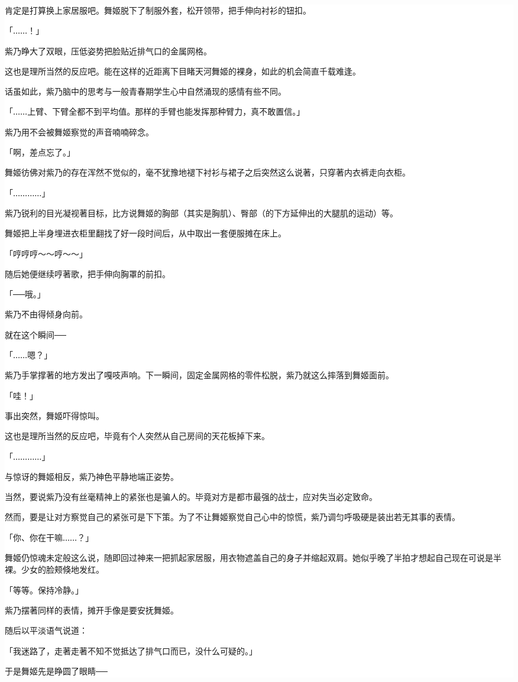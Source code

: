 肯定是打算换上家居服吧。舞姬脱下了制服外套，松开领带，把手伸向衬衫的钮扣。

「……！」

紫乃睁大了双眼，压低姿势把脸贴近排气口的金属网格。

这也是理所当然的反应吧。能在这样的近距离下目睹天河舞姬的裸身，如此的机会简直千载难逢。

话虽如此，紫乃脑中的思考与一般青春期学生心中自然涌现的感情有些不同。

「……上臂、下臂全都不到平均值。那样的手臂也能发挥那种臂力，真不敢置信。」

紫乃用不会被舞姬察觉的声音喃喃碎念。

「啊，差点忘了。」

舞姬彷佛对紫乃的存在浑然不觉似的，毫不犹豫地褪下衬衫与裙子之后突然这么说著，只穿著内衣裤走向衣柜。

「…………」

紫乃锐利的目光凝视著目标，比方说舞姬的胸部（其实是胸肌）、臀部（的下方延伸出的大腿肌的运动）等。

舞姬把上半身埋进衣柜里翻找了好一段时间后，从中取出一套便服摊在床上。

「哼哼哼～～哼～～」

随后她便继续哼著歌，把手伸向胸罩的前扣。

「──哦。」

紫乃不由得倾身向前。

就在这个瞬间──

「……嗯？」

紫乃手掌撑著的地方发出了嘎吱声响。下一瞬间，固定金属网格的零件松脱，紫乃就这么摔落到舞姬面前。

「哇！」

事出突然，舞姬吓得惊叫。

这也是理所当然的反应吧，毕竟有个人突然从自己房间的天花板掉下来。

「…………」

与惊讶的舞姬相反，紫乃神色平静地端正姿势。

当然，要说紫乃没有丝毫精神上的紧张也是骗人的。毕竟对方是都市最强的战士，应对失当必定致命。

然而，要是让对方察觉自己的紧张可是下下策。为了不让舞姬察觉自己心中的惊慌，紫乃调匀呼吸硬是装出若无其事的表情。

「你、你在干嘛……？」

舞姬仍惊魂未定般这么说，随即回过神来一把抓起家居服，用衣物遮盖自己的身子并缩起双肩。她似乎晚了半拍才想起自己现在可说是半裸。少女的脸颊倏地发红。

「等等。保持冷静。」

紫乃摆著同样的表情，摊开手像是要安抚舞姬。

随后以平淡语气说道：

「我迷路了，走著走著不知不觉抵达了排气口而已，没什么可疑的。」

于是舞姬先是睁圆了眼睛──
